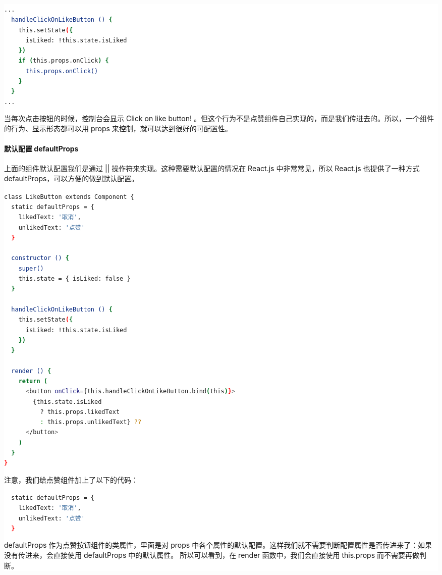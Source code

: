 ```bash
...
  handleClickOnLikeButton () {
    this.setState({
      isLiked: !this.state.isLiked
    })
    if (this.props.onClick) {
      this.props.onClick()
    }
  }
...
```
当每次点击按钮的时候，控制台会显示 Click on like button! 。但这个行为不是点赞组件自己实现的，而是我们传进去的。所以，一个组件的行为、显示形态都可以用 props 来控制，就可以达到很好的可配置性。

#### 默认配置 defaultProps
上面的组件默认配置我们是通过 || 操作符来实现。这种需要默认配置的情况在 React.js 中非常常见，所以 React.js 也提供了一种方式 defaultProps，可以方便的做到默认配置。
```bash
class LikeButton extends Component {
  static defaultProps = {
    likedText: '取消',
    unlikedText: '点赞'
  }

  constructor () {
    super()
    this.state = { isLiked: false }
  }

  handleClickOnLikeButton () {
    this.setState({
      isLiked: !this.state.isLiked
    })
  }

  render () {
    return (
      <button onClick={this.handleClickOnLikeButton.bind(this)}>
        {this.state.isLiked
          ? this.props.likedText
          : this.props.unlikedText} ??
      </button>
    )
  }
}
```
注意，我们给点赞组件加上了以下的代码：
```bash
  static defaultProps = {
    likedText: '取消',
    unlikedText: '点赞'
  }
```
defaultProps 作为点赞按钮组件的类属性，里面是对 props 中各个属性的默认配置。这样我们就不需要判断配置属性是否传进来了：如果没有传进来，会直接使用 defaultProps 中的默认属性。 所以可以看到，在 render 函数中，我们会直接使用 this.props 而不需要再做判断。

